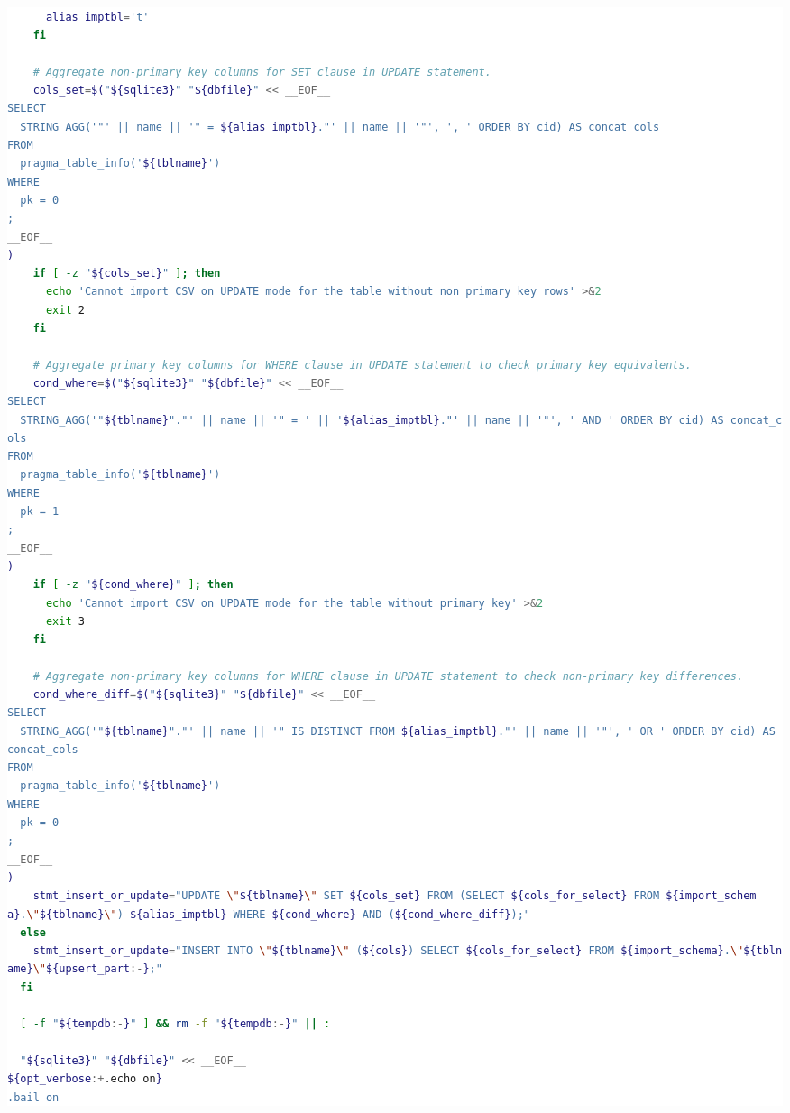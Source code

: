 ```sh:sqlite3_csvimport.sh
      alias_imptbl='t'
    fi

    # Aggregate non-primary key columns for SET clause in UPDATE statement.
    cols_set=$("${sqlite3}" "${dbfile}" << __EOF__
SELECT
  STRING_AGG('"' || name || '" = ${alias_imptbl}."' || name || '"', ', ' ORDER BY cid) AS concat_cols
FROM
  pragma_table_info('${tblname}')
WHERE
  pk = 0
;
__EOF__
)
    if [ -z "${cols_set}" ]; then
      echo 'Cannot import CSV on UPDATE mode for the table without non primary key rows' >&2
      exit 2
    fi

    # Aggregate primary key columns for WHERE clause in UPDATE statement to check primary key equivalents.
    cond_where=$("${sqlite3}" "${dbfile}" << __EOF__
SELECT
  STRING_AGG('"${tblname}"."' || name || '" = ' || '${alias_imptbl}."' || name || '"', ' AND ' ORDER BY cid) AS concat_cols
FROM
  pragma_table_info('${tblname}')
WHERE
  pk = 1
;
__EOF__
)
    if [ -z "${cond_where}" ]; then
      echo 'Cannot import CSV on UPDATE mode for the table without primary key' >&2
      exit 3
    fi

    # Aggregate non-primary key columns for WHERE clause in UPDATE statement to check non-primary key differences.
    cond_where_diff=$("${sqlite3}" "${dbfile}" << __EOF__
SELECT
  STRING_AGG('"${tblname}"."' || name || '" IS DISTINCT FROM ${alias_imptbl}."' || name || '"', ' OR ' ORDER BY cid) AS concat_cols
FROM
  pragma_table_info('${tblname}')
WHERE
  pk = 0
;
__EOF__
)
    stmt_insert_or_update="UPDATE \"${tblname}\" SET ${cols_set} FROM (SELECT ${cols_for_select} FROM ${import_schema}.\"${tblname}\") ${alias_imptbl} WHERE ${cond_where} AND (${cond_where_diff});"
  else
    stmt_insert_or_update="INSERT INTO \"${tblname}\" (${cols}) SELECT ${cols_for_select} FROM ${import_schema}.\"${tblname}\"${upsert_part:-};"
  fi

  [ -f "${tempdb:-}" ] && rm -f "${tempdb:-}" || :

  "${sqlite3}" "${dbfile}" << __EOF__
${opt_verbose:+.echo on}
.bail on
```